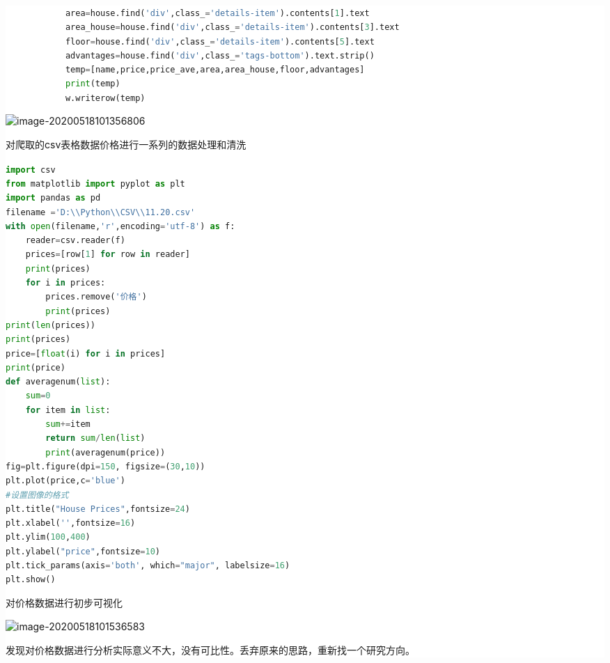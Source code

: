 ```python 
            area=house.find('div',class_='details-item').contents[1].text
            area_house=house.find('div',class_='details-item').contents[3].text
            floor=house.find('div',class_='details-item').contents[5].text
            advantages=house.find('div',class_='tags-bottom').text.strip()
            temp=[name,price,price_ave,area,area_house,floor,advantages]
            print(temp)
            w.writerow(temp)
```

![image-20200518101356806](https://i.loli.net/2020/08/20/x51NHrGQPoSi8eg.png)

对爬取的csv表格数据价格进行一系列的数据处理和清洗

```Python
import csv
from matplotlib import pyplot as plt
import pandas as pd
filename ='D:\\Python\\CSV\\11.20.csv'
with open(filename,'r',encoding='utf-8') as f:
    reader=csv.reader(f)
    prices=[row[1] for row in reader]
    print(prices)
    for i in prices:
        prices.remove('价格')
        print(prices)
print(len(prices))
print(prices)
price=[float(i) for i in prices]
print(price)
def averagenum(list):
    sum=0
    for item in list:
        sum+=item
        return sum/len(list)
        print(averagenum(price))
fig=plt.figure(dpi=150, figsize=(30,10))
plt.plot(price,c='blue')
#设置图像的格式
plt.title("House Prices",fontsize=24)
plt.xlabel('',fontsize=16)
plt.ylim(100,400)
plt.ylabel("price",fontsize=10)
plt.tick_params(axis='both', which="major", labelsize=16)
plt.show()
```



对价格数据进行初步可视化

![image-20200518101536583](https://i.loli.net/2020/08/20/PteZEoMkmq2cWrp.png)

发现对价格数据进行分析实际意义不大，没有可比性。丢弃原来的思路，重新找一个研究方向。
